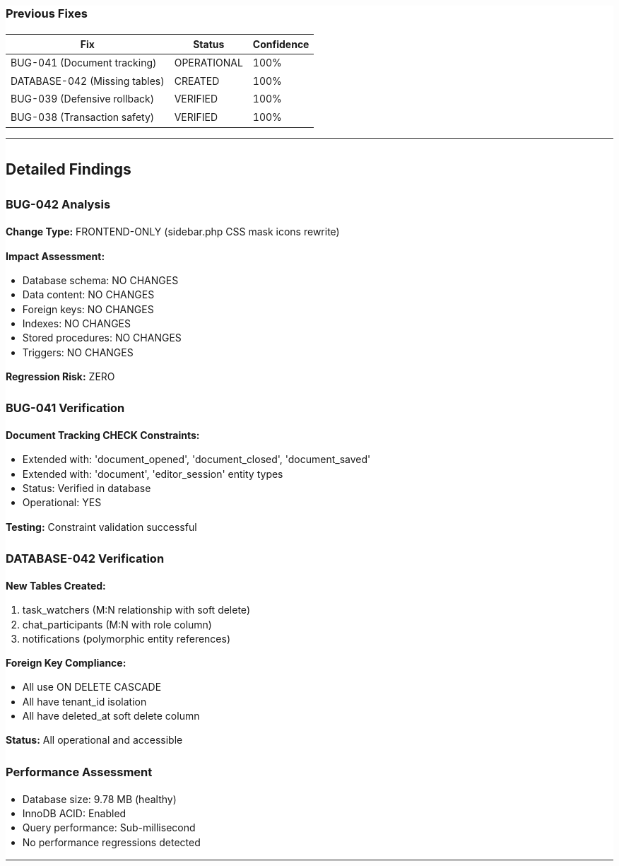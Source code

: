 ### Previous Fixes
| Fix | Status | Confidence |
|-----|--------|------------|
| BUG-041 (Document tracking) | OPERATIONAL | 100% |
| DATABASE-042 (Missing tables) | CREATED | 100% |
| BUG-039 (Defensive rollback) | VERIFIED | 100% |
| BUG-038 (Transaction safety) | VERIFIED | 100% |

---

## Detailed Findings

### BUG-042 Analysis
**Change Type:** FRONTEND-ONLY (sidebar.php CSS mask icons rewrite)

**Impact Assessment:**
- Database schema: NO CHANGES
- Data content: NO CHANGES
- Foreign keys: NO CHANGES
- Indexes: NO CHANGES
- Stored procedures: NO CHANGES
- Triggers: NO CHANGES

**Regression Risk:** ZERO

### BUG-041 Verification
**Document Tracking CHECK Constraints:**
- Extended with: 'document_opened', 'document_closed', 'document_saved'
- Extended with: 'document', 'editor_session' entity types
- Status: Verified in database
- Operational: YES

**Testing:** Constraint validation successful

### DATABASE-042 Verification
**New Tables Created:**
1. task_watchers (M:N relationship with soft delete)
2. chat_participants (M:N with role column)
3. notifications (polymorphic entity references)

**Foreign Key Compliance:**
- All use ON DELETE CASCADE
- All have tenant_id isolation
- All have deleted_at soft delete column

**Status:** All operational and accessible

### Performance Assessment
- Database size: 9.78 MB (healthy)
- InnoDB ACID: Enabled
- Query performance: Sub-millisecond
- No performance regressions detected

---